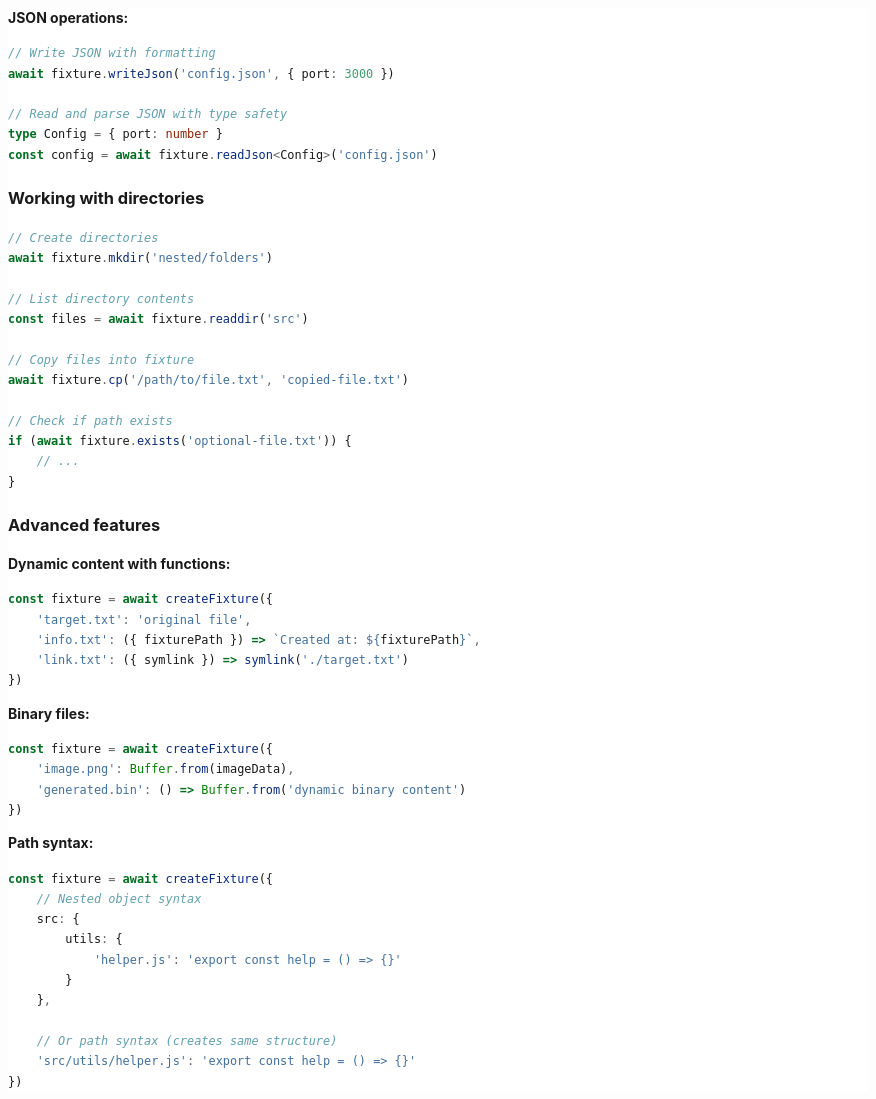 **JSON operations:**
```ts
// Write JSON with formatting
await fixture.writeJson('config.json', { port: 3000 })

// Read and parse JSON with type safety
type Config = { port: number }
const config = await fixture.readJson<Config>('config.json')
```

### Working with directories

```ts
// Create directories
await fixture.mkdir('nested/folders')

// List directory contents
const files = await fixture.readdir('src')

// Copy files into fixture
await fixture.cp('/path/to/file.txt', 'copied-file.txt')

// Check if path exists
if (await fixture.exists('optional-file.txt')) {
    // ...
}
```

### Advanced features

**Dynamic content with functions:**
```ts
const fixture = await createFixture({
    'target.txt': 'original file',
    'info.txt': ({ fixturePath }) => `Created at: ${fixturePath}`,
    'link.txt': ({ symlink }) => symlink('./target.txt')
})
```

**Binary files:**
```ts
const fixture = await createFixture({
    'image.png': Buffer.from(imageData),
    'generated.bin': () => Buffer.from('dynamic binary content')
})
```

**Path syntax:**
```ts
const fixture = await createFixture({
    // Nested object syntax
    src: {
        utils: {
            'helper.js': 'export const help = () => {}'
        }
    },

    // Or path syntax (creates same structure)
    'src/utils/helper.js': 'export const help = () => {}'
})
```
